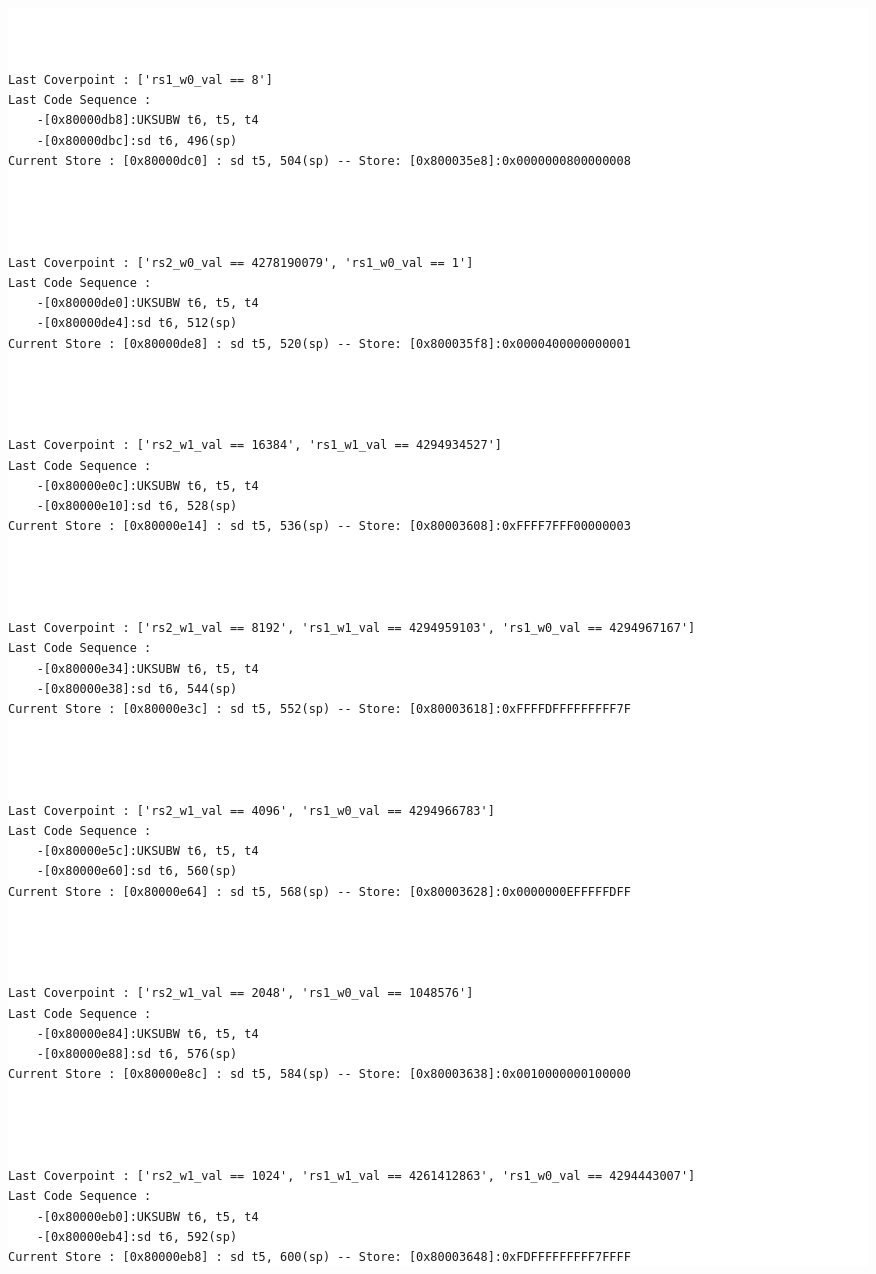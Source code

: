 ```



Last Coverpoint : ['rs1_w0_val == 8']
Last Code Sequence : 
	-[0x80000db8]:UKSUBW t6, t5, t4
	-[0x80000dbc]:sd t6, 496(sp)
Current Store : [0x80000dc0] : sd t5, 504(sp) -- Store: [0x800035e8]:0x0000000800000008




Last Coverpoint : ['rs2_w0_val == 4278190079', 'rs1_w0_val == 1']
Last Code Sequence : 
	-[0x80000de0]:UKSUBW t6, t5, t4
	-[0x80000de4]:sd t6, 512(sp)
Current Store : [0x80000de8] : sd t5, 520(sp) -- Store: [0x800035f8]:0x0000400000000001




Last Coverpoint : ['rs2_w1_val == 16384', 'rs1_w1_val == 4294934527']
Last Code Sequence : 
	-[0x80000e0c]:UKSUBW t6, t5, t4
	-[0x80000e10]:sd t6, 528(sp)
Current Store : [0x80000e14] : sd t5, 536(sp) -- Store: [0x80003608]:0xFFFF7FFF00000003




Last Coverpoint : ['rs2_w1_val == 8192', 'rs1_w1_val == 4294959103', 'rs1_w0_val == 4294967167']
Last Code Sequence : 
	-[0x80000e34]:UKSUBW t6, t5, t4
	-[0x80000e38]:sd t6, 544(sp)
Current Store : [0x80000e3c] : sd t5, 552(sp) -- Store: [0x80003618]:0xFFFFDFFFFFFFFF7F




Last Coverpoint : ['rs2_w1_val == 4096', 'rs1_w0_val == 4294966783']
Last Code Sequence : 
	-[0x80000e5c]:UKSUBW t6, t5, t4
	-[0x80000e60]:sd t6, 560(sp)
Current Store : [0x80000e64] : sd t5, 568(sp) -- Store: [0x80003628]:0x0000000EFFFFFDFF




Last Coverpoint : ['rs2_w1_val == 2048', 'rs1_w0_val == 1048576']
Last Code Sequence : 
	-[0x80000e84]:UKSUBW t6, t5, t4
	-[0x80000e88]:sd t6, 576(sp)
Current Store : [0x80000e8c] : sd t5, 584(sp) -- Store: [0x80003638]:0x0010000000100000




Last Coverpoint : ['rs2_w1_val == 1024', 'rs1_w1_val == 4261412863', 'rs1_w0_val == 4294443007']
Last Code Sequence : 
	-[0x80000eb0]:UKSUBW t6, t5, t4
	-[0x80000eb4]:sd t6, 592(sp)
Current Store : [0x80000eb8] : sd t5, 600(sp) -- Store: [0x80003648]:0xFDFFFFFFFFF7FFFF

```